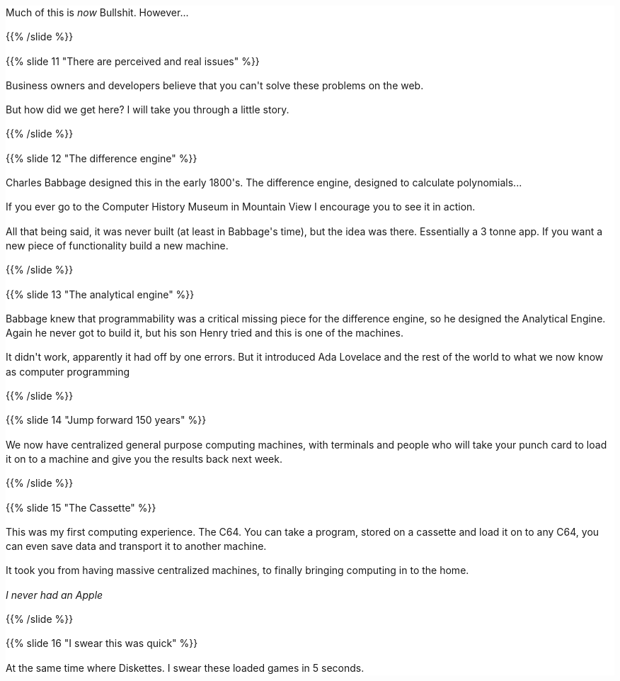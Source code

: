 Much of this is _now_ Bullshit.  However...

{{% /slide %}}

{{% slide 11 "There are perceived and real issues" %}}

Business owners and developers believe that you can't solve these problems 
on the web.

But how did we get here?  I will take you through a little story.

{{% /slide %}}

{{% slide 12 "The difference engine" %}}

Charles Babbage designed this in the early 1800's.  The difference engine, 
designed to calculate polynomials... 

If you ever go to the Computer History Museum in Mountain View I encourage
you to see it in action.

All that being said, it was never built (at least in Babbage's time), but the idea 
was there. Essentially a 3 tonne app. If you want a new piece of functionality
build a new machine.

{{% /slide %}}

{{% slide 13 "The analytical engine" %}}

Babbage knew that programmability was a critical missing piece for the 
difference engine, so he designed the Analytical Engine.  Again he never
got to build it, but his son Henry tried and this is one of the machines.

It didn't work, apparently it had off by one errors.  But it introduced
Ada Lovelace and the rest of the world to what we now know as computer programming

{{% /slide %}}

{{% slide 14 "Jump forward 150 years" %}}

We now have centralized general purpose computing machines, with terminals and 
people who will take your punch card to load it on to a machine and give
you the results back next week.

{{% /slide %}}

{{% slide 15 "The Cassette" %}}

This was my first computing experience. The C64. You can take a program, stored
on a cassette and load it on to any C64, you can even save data and transport it
to another machine.

It took you from having massive centralized machines, to finally bringing computing 
in to the home.

_I never had an Apple_

{{% /slide %}}

{{% slide 16 "I swear this was quick" %}}

At the same time where Diskettes.  I swear these loaded games in 5 seconds.
